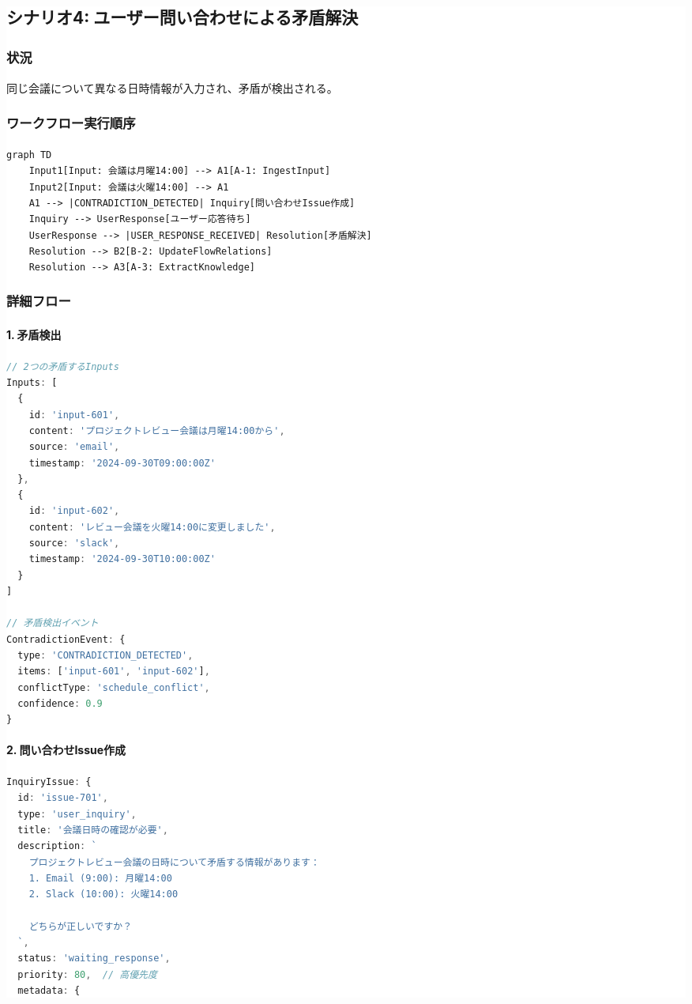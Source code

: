 ## シナリオ4: ユーザー問い合わせによる矛盾解決

### 状況
同じ会議について異なる日時情報が入力され、矛盾が検出される。

### ワークフロー実行順序

```mermaid
graph TD
    Input1[Input: 会議は月曜14:00] --> A1[A-1: IngestInput]
    Input2[Input: 会議は火曜14:00] --> A1
    A1 --> |CONTRADICTION_DETECTED| Inquiry[問い合わせIssue作成]
    Inquiry --> UserResponse[ユーザー応答待ち]
    UserResponse --> |USER_RESPONSE_RECEIVED| Resolution[矛盾解決]
    Resolution --> B2[B-2: UpdateFlowRelations]
    Resolution --> A3[A-3: ExtractKnowledge]
```

### 詳細フロー

#### 1. 矛盾検出
```typescript
// 2つの矛盾するInputs
Inputs: [
  {
    id: 'input-601',
    content: 'プロジェクトレビュー会議は月曜14:00から',
    source: 'email',
    timestamp: '2024-09-30T09:00:00Z'
  },
  {
    id: 'input-602',
    content: 'レビュー会議を火曜14:00に変更しました',
    source: 'slack',
    timestamp: '2024-09-30T10:00:00Z'
  }
]

// 矛盾検出イベント
ContradictionEvent: {
  type: 'CONTRADICTION_DETECTED',
  items: ['input-601', 'input-602'],
  conflictType: 'schedule_conflict',
  confidence: 0.9
}
```

#### 2. 問い合わせIssue作成
```typescript
InquiryIssue: {
  id: 'issue-701',
  type: 'user_inquiry',
  title: '会議日時の確認が必要',
  description: `
    プロジェクトレビュー会議の日時について矛盾する情報があります：
    1. Email (9:00): 月曜14:00
    2. Slack (10:00): 火曜14:00

    どちらが正しいですか？
  `,
  status: 'waiting_response',
  priority: 80,  // 高優先度
  metadata: {
```